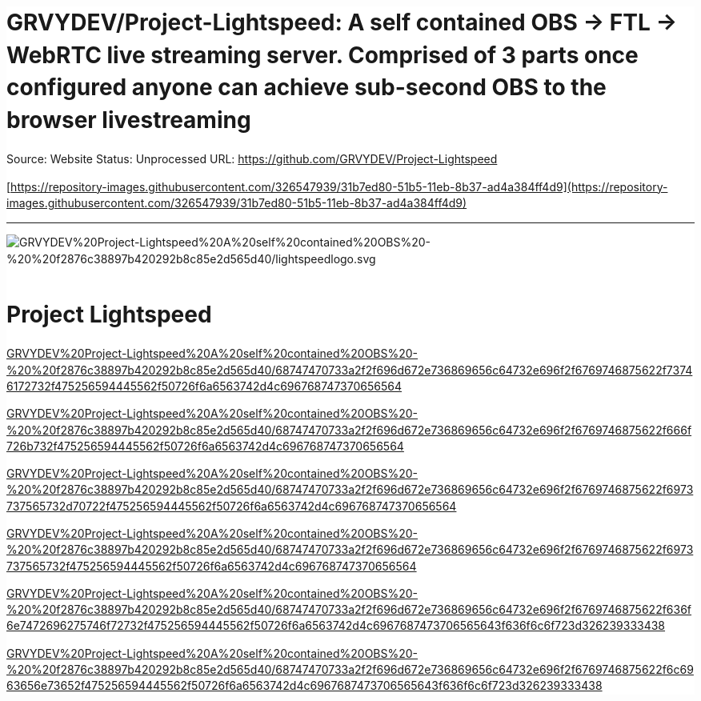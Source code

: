 # GRVYDEV/Project-Lightspeed: A self contained OBS -> FTL -> WebRTC live streaming server. Comprised of 3 parts once configured anyone can achieve sub-second OBS to the browser livestreaming

Source: Website
Status: Unprocessed
URL: https://github.com/GRVYDEV/Project-Lightspeed

[https://repository-images.githubusercontent.com/326547939/31b7ed80-51b5-11eb-8b37-ad4a384ff4d9](https://repository-images.githubusercontent.com/326547939/31b7ed80-51b5-11eb-8b37-ad4a384ff4d9)

---

![GRVYDEV%20Project-Lightspeed%20A%20self%20contained%20OBS%20-%20%20f2876c38897b420292b8c85e2d565d40/lightspeedlogo.svg](GRVYDEV%20Project-Lightspeed%20A%20self%20contained%20OBS%20-%20%20f2876c38897b420292b8c85e2d565d40/lightspeedlogo.svg)

# Project Lightspeed

[GRVYDEV%20Project-Lightspeed%20A%20self%20contained%20OBS%20-%20%20f2876c38897b420292b8c85e2d565d40/68747470733a2f2f696d672e736869656c64732e696f2f6769746875622f73746172732f475256594445562f50726f6a6563742d4c696768747370656564](GRVYDEV%20Project-Lightspeed%20A%20self%20contained%20OBS%20-%20%20f2876c38897b420292b8c85e2d565d40/68747470733a2f2f696d672e736869656c64732e696f2f6769746875622f73746172732f475256594445562f50726f6a6563742d4c696768747370656564)

[GRVYDEV%20Project-Lightspeed%20A%20self%20contained%20OBS%20-%20%20f2876c38897b420292b8c85e2d565d40/68747470733a2f2f696d672e736869656c64732e696f2f6769746875622f666f726b732f475256594445562f50726f6a6563742d4c696768747370656564](GRVYDEV%20Project-Lightspeed%20A%20self%20contained%20OBS%20-%20%20f2876c38897b420292b8c85e2d565d40/68747470733a2f2f696d672e736869656c64732e696f2f6769746875622f666f726b732f475256594445562f50726f6a6563742d4c696768747370656564)

[GRVYDEV%20Project-Lightspeed%20A%20self%20contained%20OBS%20-%20%20f2876c38897b420292b8c85e2d565d40/68747470733a2f2f696d672e736869656c64732e696f2f6769746875622f6973737565732d70722f475256594445562f50726f6a6563742d4c696768747370656564](GRVYDEV%20Project-Lightspeed%20A%20self%20contained%20OBS%20-%20%20f2876c38897b420292b8c85e2d565d40/68747470733a2f2f696d672e736869656c64732e696f2f6769746875622f6973737565732d70722f475256594445562f50726f6a6563742d4c696768747370656564)

[GRVYDEV%20Project-Lightspeed%20A%20self%20contained%20OBS%20-%20%20f2876c38897b420292b8c85e2d565d40/68747470733a2f2f696d672e736869656c64732e696f2f6769746875622f6973737565732f475256594445562f50726f6a6563742d4c696768747370656564](GRVYDEV%20Project-Lightspeed%20A%20self%20contained%20OBS%20-%20%20f2876c38897b420292b8c85e2d565d40/68747470733a2f2f696d672e736869656c64732e696f2f6769746875622f6973737565732f475256594445562f50726f6a6563742d4c696768747370656564)

[GRVYDEV%20Project-Lightspeed%20A%20self%20contained%20OBS%20-%20%20f2876c38897b420292b8c85e2d565d40/68747470733a2f2f696d672e736869656c64732e696f2f6769746875622f636f6e7472696275746f72732f475256594445562f50726f6a6563742d4c6967687473706565643f636f6c6f723d326239333438](GRVYDEV%20Project-Lightspeed%20A%20self%20contained%20OBS%20-%20%20f2876c38897b420292b8c85e2d565d40/68747470733a2f2f696d672e736869656c64732e696f2f6769746875622f636f6e7472696275746f72732f475256594445562f50726f6a6563742d4c6967687473706565643f636f6c6f723d326239333438)

[GRVYDEV%20Project-Lightspeed%20A%20self%20contained%20OBS%20-%20%20f2876c38897b420292b8c85e2d565d40/68747470733a2f2f696d672e736869656c64732e696f2f6769746875622f6c6963656e73652f475256594445562f50726f6a6563742d4c6967687473706565643f636f6c6f723d326239333438](GRVYDEV%20Project-Lightspeed%20A%20self%20contained%20OBS%20-%20%20f2876c38897b420292b8c85e2d565d40/68747470733a2f2f696d672e736869656c64732e696f2f6769746875622f6c6963656e73652f475256594445562f50726f6a6563742d4c6967687473706565643f636f6c6f723d326239333438)
